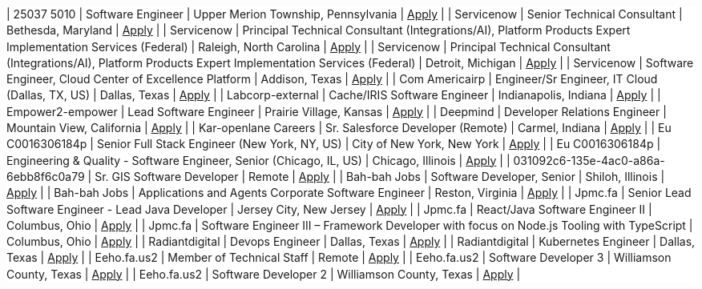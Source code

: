 | 25037 5010 | Software Engineer | Upper Merion Township, Pennsylvania | [Apply](https://sjobs.brassring.com/TGnewUI/Search/home/HomeWithPreLoad?partnerid=25037&siteid=5010&PageType=JobDetails&jobid=801375&utm_source=reddit&utm_medium=organic&utm_campaign=webdeveloperjobs) |
| Servicenow | Senior Technical Consultant | Bethesda, Maryland | [Apply](https://jobs.smartrecruiters.com/ServiceNow/744000077998559?utm_source=reddit&utm_medium=organic&utm_campaign=webdeveloperjobs) |
| Servicenow | Principal Technical Consultant (Integrations/AI), Platform Products Expert Implementation Services (Federal) | Raleigh, North Carolina | [Apply](https://jobs.smartrecruiters.com/ServiceNow/744000077978285?utm_source=reddit&utm_medium=organic&utm_campaign=webdeveloperjobs) |
| Servicenow | Principal Technical Consultant (Integrations/AI), Platform Products Expert Implementation Services (Federal) | Detroit, Michigan | [Apply](https://jobs.smartrecruiters.com/ServiceNow/744000077978395?utm_source=reddit&utm_medium=organic&utm_campaign=webdeveloperjobs) |
| Servicenow | Software Engineer, Cloud Center of Excellence Platform | Addison, Texas | [Apply](https://jobs.smartrecruiters.com/ServiceNow/744000077992015?utm_source=reddit&utm_medium=organic&utm_campaign=webdeveloperjobs) |
| Com Americairp | Engineer/Sr Engineer, IT Cloud (Dallas, TX, US) | Dallas, Texas | [Apply](https://jobs.aa.com/job/Dallas-EngineerSr-Engineer%2C-IT-Cloud-TX-75201/1318879300/?utm_source=reddit&utm_medium=organic&utm_campaign=webdeveloperjobs) |
| Labcorp-external | Cache/IRIS Software Engineer | Indianapolis, Indiana | [Apply](https://labcorp.wd1.myworkdayjobs.com/external/job/Indianapolis-IN/Cache-IRIS-Software-Engineer_2523583?utm_source=reddit&utm_medium=organic&utm_campaign=webdeveloperjobs) |
| Empower2-empower | Lead Software Engineer | Prairie Village, Kansas | [Apply](https://empower.wd1.myworkdayjobs.com/empower/job/Nationwide-Remote/Lead-Software-Engineer_R0052905-1?utm_source=reddit&utm_medium=organic&utm_campaign=webdeveloperjobs) |
| Deepmind | Developer Relations Engineer | Mountain View, California | [Apply](https://job-boards.greenhouse.io/deepmind/jobs/7179651?utm_source=reddit&utm_medium=organic&utm_campaign=webdeveloperjobs) |
| Kar-openlane Careers | Sr. Salesforce Developer (Remote) | Carmel, Indiana | [Apply](https://kar.wd1.myworkdayjobs.com/openlane_careers/job/US---IN---Carmel-OPENLANE/Senior-Salesforce-Developer--Remote-_R-251615?utm_source=reddit&utm_medium=organic&utm_campaign=webdeveloperjobs) |
| Eu C0016306184p | Senior Full Stack Engineer (New York, NY, US) | City of New York, New York | [Apply](https://careers.fitch.group/job/New-York-Senior-Full-Stack-Engineer-NY-10001/1204068801/?utm_source=reddit&utm_medium=organic&utm_campaign=webdeveloperjobs) |
| Eu C0016306184p | Engineering & Quality - Software Engineer, Senior (Chicago, IL, US) | Chicago, Illinois | [Apply](https://careers.fitch.group/job/Chicago-Engineering-&-Quality-Software-Engineer%2C-Senior-IL-60290/1228034101/?utm_source=reddit&utm_medium=organic&utm_campaign=webdeveloperjobs) |
| 031092c6-135e-4ac0-a86a-6ebb8f6c0a79 | Sr. GIS Software Developer | Remote | [Apply](https://recruiting.paylocity.com/Recruiting/Jobs/Details/3523781?utm_source=reddit&utm_medium=organic&utm_campaign=webdeveloperjobs) |
| Bah-bah Jobs | Software Developer, Senior | Shiloh, Illinois | [Apply](https://bah.wd1.myworkdayjobs.com/bah_jobs/job/OFallon-IL/Software-Developer--Senior_R0225003?utm_source=reddit&utm_medium=organic&utm_campaign=webdeveloperjobs) |
| Bah-bah Jobs | Applications and Agents Corporate Software Engineer | Reston, Virginia | [Apply](http://bah.wd1.myworkdayjobs.com/bah_jobs/job/McLean-VA/Applications-and-Agents-Corporate-Software-Engineer_R0225006?utm_source=reddit&utm_medium=organic&utm_campaign=webdeveloperjobs) |
| Jpmc.fa | Senior Lead Software Engineer - Lead Java Developer | Jersey City, New Jersey | [Apply](https://jpmc.fa.oraclecloud.com/hcmUI/CandidateExperience/en/sites/CX/requisitions/job/210634760?utm_source=reddit&utm_medium=organic&utm_campaign=webdeveloperjobs) |
| Jpmc.fa | React/Java Software Engineer II | Columbus, Ohio | [Apply](https://jpmc.fa.oraclecloud.com/hcmUI/CandidateExperience/en/sites/CX/requisitions/job/210653474?utm_source=reddit&utm_medium=organic&utm_campaign=webdeveloperjobs) |
| Jpmc.fa | Software Engineer III – Framework Developer with focus on Node.js Tooling with TypeScript | Columbus, Ohio | [Apply](https://jpmc.fa.oraclecloud.com/hcmUI/CandidateExperience/en/sites/CX/requisitions/job/210659885?utm_source=reddit&utm_medium=organic&utm_campaign=webdeveloperjobs) |
| Radiantdigital | Devops Engineer | Dallas, Texas | [Apply](https://careers.jobscore.com/careers/radiantdigital/jobs/devops-engineer-aKe3F_c7PbWjO43B3fHydA?sid=68&utm_source=reddit&utm_medium=organic&utm_campaign=webdeveloperjobs) |
| Radiantdigital | Kubernetes Engineer | Dallas, Texas | [Apply](https://careers.jobscore.com/careers/radiantdigital/jobs/kubernetes-engineer-bOAR4SoYLatPFGvpcz0oeT?sid=68&utm_source=reddit&utm_medium=organic&utm_campaign=webdeveloperjobs) |
| Eeho.fa.us2 | Member of Technical Staff | Remote | [Apply](https://eeho.fa.us2.oraclecloud.com/hcmUI/CandidateExperience/en/sites/CX/requisitions/job/305907?utm_source=reddit&utm_medium=organic&utm_campaign=webdeveloperjobs) |
| Eeho.fa.us2 | Software Developer 3 | Williamson County, Texas | [Apply](https://eeho.fa.us2.oraclecloud.com/hcmUI/CandidateExperience/en/sites/CX/requisitions/job/305876?utm_source=reddit&utm_medium=organic&utm_campaign=webdeveloperjobs) |
| Eeho.fa.us2 | Software Developer 2 | Williamson County, Texas | [Apply](https://eeho.fa.us2.oraclecloud.com/hcmUI/CandidateExperience/en/sites/CX/requisitions/job/305899?utm_source=reddit&utm_medium=organic&utm_campaign=webdeveloperjobs) |